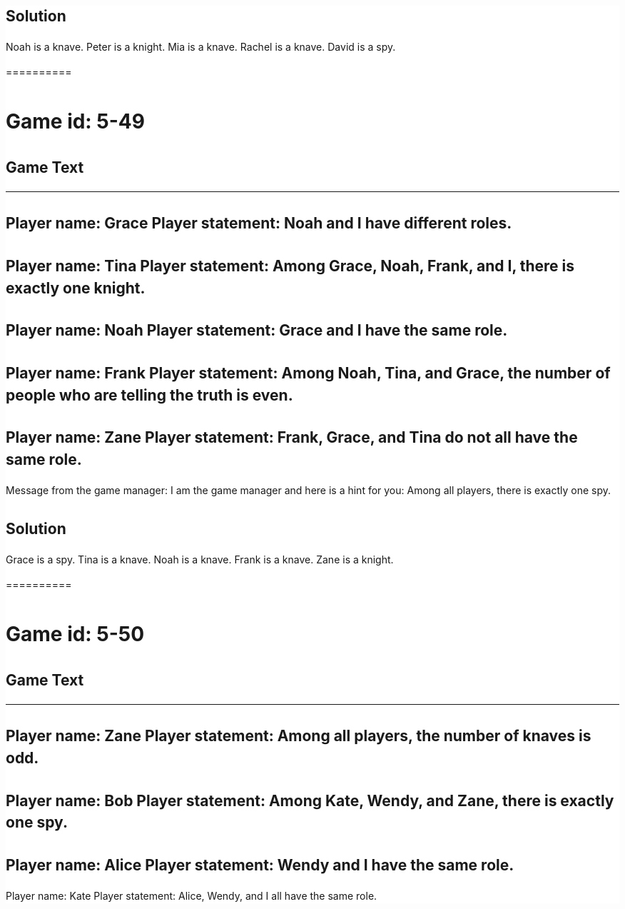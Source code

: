 
## Solution
Noah is a knave.
Peter is a knight.
Mia is a knave.
Rachel is a knave.
David is a spy.


==========
# Game id: 5-49

## Game Text
---
Player name: Grace
Player statement: Noah and I have different roles.
---
Player name: Tina
Player statement: Among Grace, Noah, Frank, and I, there is exactly one knight.
---
Player name: Noah
Player statement: Grace and I have the same role.
---
Player name: Frank
Player statement: Among Noah, Tina, and Grace, the number of people who are telling the truth is even.
---
Player name: Zane
Player statement: Frank, Grace, and Tina do not all have the same role.
---
Message from the game manager: I am the game manager and here is a hint for you: Among all players, there is exactly one spy.


## Solution
Grace is a spy.
Tina is a knave.
Noah is a knave.
Frank is a knave.
Zane is a knight.


==========
# Game id: 5-50

## Game Text
---
Player name: Zane
Player statement: Among all players, the number of knaves is odd.
---
Player name: Bob
Player statement: Among Kate, Wendy, and Zane, there is exactly one spy.
---
Player name: Alice
Player statement: Wendy and I have the same role.
---
Player name: Kate
Player statement: Alice, Wendy, and I all have the same role.